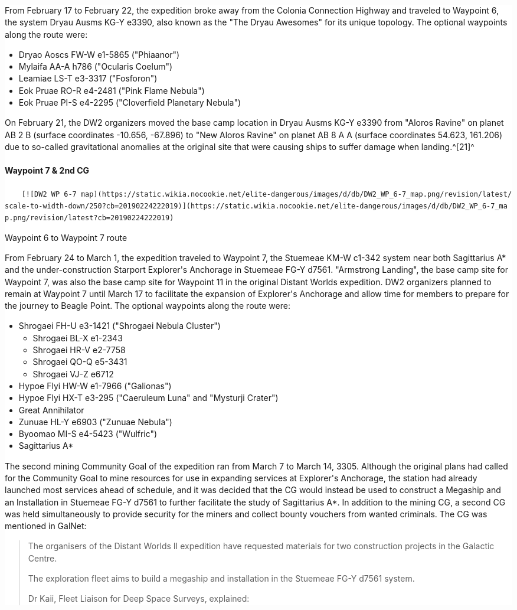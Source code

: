 
From February 17 to February 22, the expedition broke away from the Colonia Connection Highway and traveled to Waypoint 6, the system Dryau Ausms KG-Y e3390, also known as the "The Dryau Awesomes" for its unique topology. The optional waypoints along the route were:

- Dryao Aoscs FW-W e1-5865 ("Phiaanor")
- Mylaifa AA-A h786 ("Ocularis Coelum")
- Leamiae LS-T e3-3317 ("Fosforon")
- Eok Pruae RO-R e4-2481 ("Pink Flame Nebula")
- Eok Pruae PI-S e4-2295 ("Cloverfield Planetary Nebula")

On February 21, the DW2 organizers moved the base camp location in Dryau Ausms KG-Y e3390 from "Aloros Ravine" on planet AB 2 B (surface coordinates -10.656, -67.896) to "New Aloros Ravine" on planet AB 8 A A (surface coordinates 54.623, 161.206) due to so-called gravitational anomalies at the original site that were causing ships to suffer damage when landing.^[21]^

#### Waypoint 7 & 2nd CG

 	 	[![DW2 WP 6-7 map](https://static.wikia.nocookie.net/elite-dangerous/images/d/db/DW2_WP_6-7_map.png/revision/latest/scale-to-width-down/250?cb=20190224222019)](https://static.wikia.nocookie.net/elite-dangerous/images/d/db/DW2_WP_6-7_map.png/revision/latest?cb=20190224222019) 	 		 			 		 		 		 			
Waypoint 6 to Waypoint 7 route
 		 	 

From February 24 to March 1, the expedition traveled to Waypoint 7, the Stuemeae KM-W c1-342 system near both Sagittarius A\* and the under-construction Starport Explorer's Anchorage in Stuemeae FG-Y d7561. "Armstrong Landing", the base camp site for Waypoint 7, was also the base camp site for Waypoint 11 in the original Distant Worlds expedition. DW2 organizers planned to remain at Waypoint 7 until March 17 to facilitate the expansion of Explorer's Anchorage and allow time for members to prepare for the journey to Beagle Point. The optional waypoints along the route were:

- Shrogaei FH-U e3-1421 ("Shrogaei Nebula Cluster")
    - Shrogaei BL-X e1-2343
    - Shrogaei HR-V e2-7758
    - Shrogaei QO-Q e5-3431
    - Shrogaei VJ-Z e6712
- Hypoe Flyi HW-W e1-7966 ("Galionas")
- Hypoe Flyi HX-T e3-295 ("Caeruleum Luna" and "Mysturji Crater")
- Great Annihilator
- Zunuae HL-Y e6903 ("Zunuae Nebula")
- Byoomao MI-S e4-5423 ("Wulfric")
- Sagittarius A\*

The second mining Community Goal of the expedition ran from March 7 to March 14, 3305. Although the original plans had called for the Community Goal to mine resources for use in expanding services at Explorer's Anchorage, the station had already launched most services ahead of schedule, and it was decided that the CG would instead be used to construct a Megaship and an Installation in Stuemeae FG-Y d7561 to further facilitate the study of Sagittarius A\*. In addition to the mining CG, a second CG was held simultaneously to provide security for the miners and collect bounty vouchers from wanted criminals. The CG was mentioned in GalNet:

> 
> 
> 
> 
> 
>  The organisers of the Distant Worlds II expedition have requested materials for two construction projects in the Galactic Centre.
> 
> The exploration fleet aims to build a megaship and installation in the Stuemeae FG-Y d7561 system.
> 
> 
> Dr Kaii, Fleet Liaison for Deep Space Surveys, explained:
> 
> 